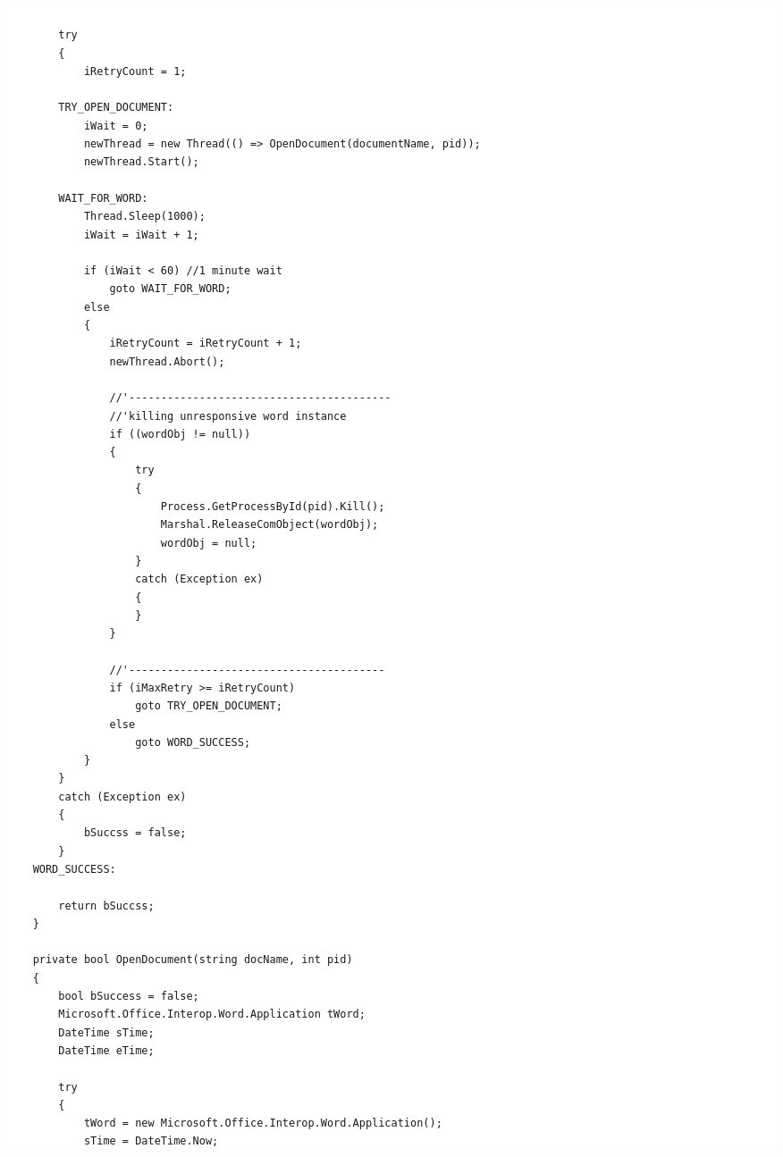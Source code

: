 ```

        try
        {
            iRetryCount = 1;

        TRY_OPEN_DOCUMENT:
            iWait = 0;
            newThread = new Thread(() => OpenDocument(documentName, pid));
            newThread.Start();

        WAIT_FOR_WORD:
            Thread.Sleep(1000);
            iWait = iWait + 1;

            if (iWait < 60) //1 minute wait
                goto WAIT_FOR_WORD;
            else
            {
                iRetryCount = iRetryCount + 1;
                newThread.Abort();

                //'-----------------------------------------
                //'killing unresponsive word instance
                if ((wordObj != null))
                {
                    try
                    {
                        Process.GetProcessById(pid).Kill();
                        Marshal.ReleaseComObject(wordObj);
                        wordObj = null;
                    }
                    catch (Exception ex)
                    {
                    }
                }

                //'----------------------------------------
                if (iMaxRetry >= iRetryCount)
                    goto TRY_OPEN_DOCUMENT;
                else
                    goto WORD_SUCCESS;
            }
        }
        catch (Exception ex)
        {
            bSuccss = false;
        }
    WORD_SUCCESS:

        return bSuccss;
    }

    private bool OpenDocument(string docName, int pid)
    {
        bool bSuccess = false;
        Microsoft.Office.Interop.Word.Application tWord;
        DateTime sTime;
        DateTime eTime;

        try
        {
            tWord = new Microsoft.Office.Interop.Word.Application();
            sTime = DateTime.Now;
```
